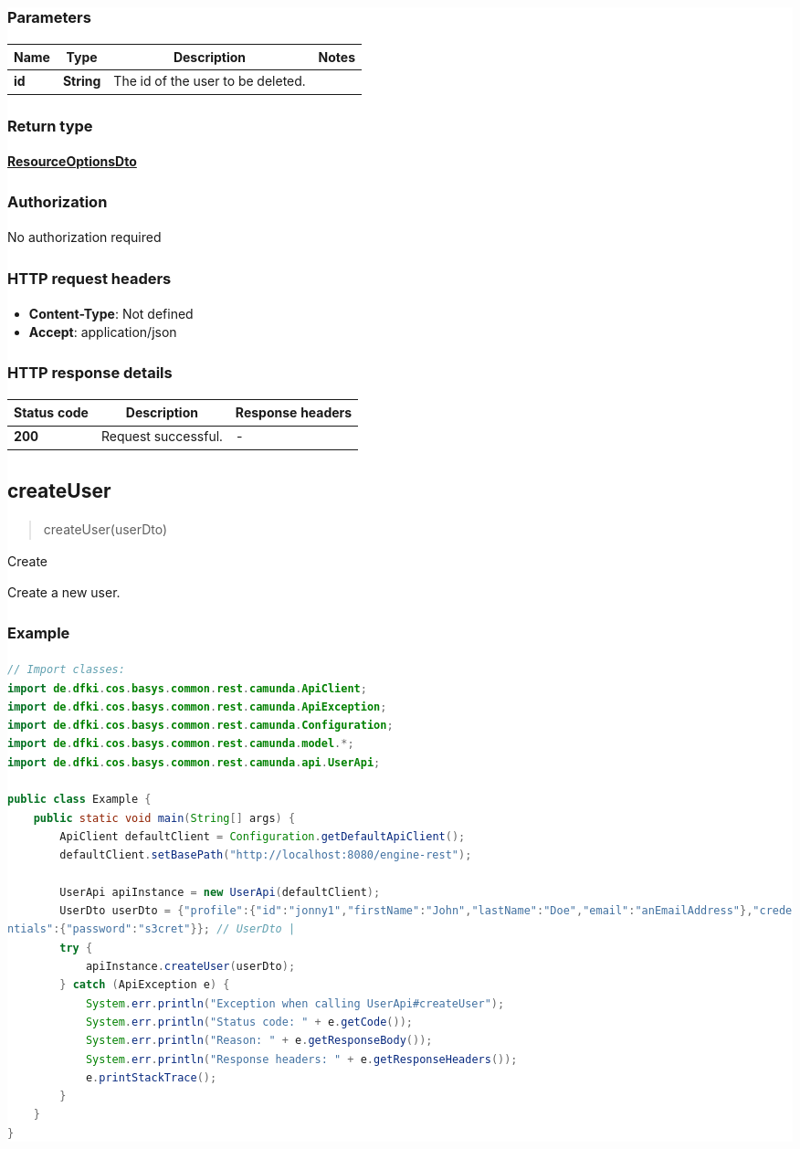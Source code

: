 ```java
```

### Parameters


Name | Type | Description  | Notes
------------- | ------------- | ------------- | -------------
 **id** | **String**| The id of the user to be deleted. |

### Return type

[**ResourceOptionsDto**](ResourceOptionsDto.md)

### Authorization

No authorization required

### HTTP request headers

- **Content-Type**: Not defined
- **Accept**: application/json

### HTTP response details
| Status code | Description | Response headers |
|-------------|-------------|------------------|
| **200** | Request successful. |  -  |


## createUser

> createUser(userDto)

Create

Create a new user.

### Example

```java
// Import classes:
import de.dfki.cos.basys.common.rest.camunda.ApiClient;
import de.dfki.cos.basys.common.rest.camunda.ApiException;
import de.dfki.cos.basys.common.rest.camunda.Configuration;
import de.dfki.cos.basys.common.rest.camunda.model.*;
import de.dfki.cos.basys.common.rest.camunda.api.UserApi;

public class Example {
    public static void main(String[] args) {
        ApiClient defaultClient = Configuration.getDefaultApiClient();
        defaultClient.setBasePath("http://localhost:8080/engine-rest");

        UserApi apiInstance = new UserApi(defaultClient);
        UserDto userDto = {"profile":{"id":"jonny1","firstName":"John","lastName":"Doe","email":"anEmailAddress"},"credentials":{"password":"s3cret"}}; // UserDto | 
        try {
            apiInstance.createUser(userDto);
        } catch (ApiException e) {
            System.err.println("Exception when calling UserApi#createUser");
            System.err.println("Status code: " + e.getCode());
            System.err.println("Reason: " + e.getResponseBody());
            System.err.println("Response headers: " + e.getResponseHeaders());
            e.printStackTrace();
        }
    }
}
```